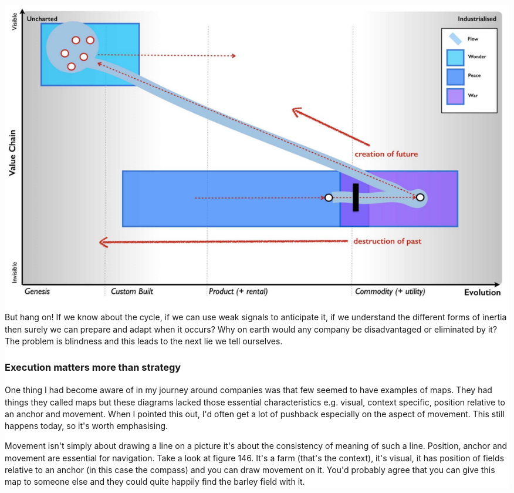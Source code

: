 ![Figure 145 — Creative destruction](images/figure-145.jpeg)

But hang on! If we know about the cycle, if we can use weak signals to anticipate it, if we understand the different forms of inertia then surely we can prepare and adapt when it occurs? Why on earth would any company be disadvantaged or eliminated by it? The problem is blindness and this leads to the next lie we tell ourselves.

### Execution matters more than strategy

One thing I had become aware of in my journey around companies was that few seemed to have examples of maps. They had things they called maps but these diagrams lacked those essential characteristics e.g. visual, context specific, position relative to an anchor and movement. When I pointed this out, I'd often get a lot of pushback especially on the aspect of movement. This still happens today, so it's worth emphasising.

Movement isn't simply about drawing a line on a picture it's about the consistency of meaning of such a line. Position, anchor and movement are essential for navigation. Take a look at figure 146. It's a farm (that's the context), it's visual, it has position of fields relative to an anchor (in this case the compass) and you can draw movement on it. You'd probably agree that you can give this map to someone else and they could quite happily find the barley field with it.
